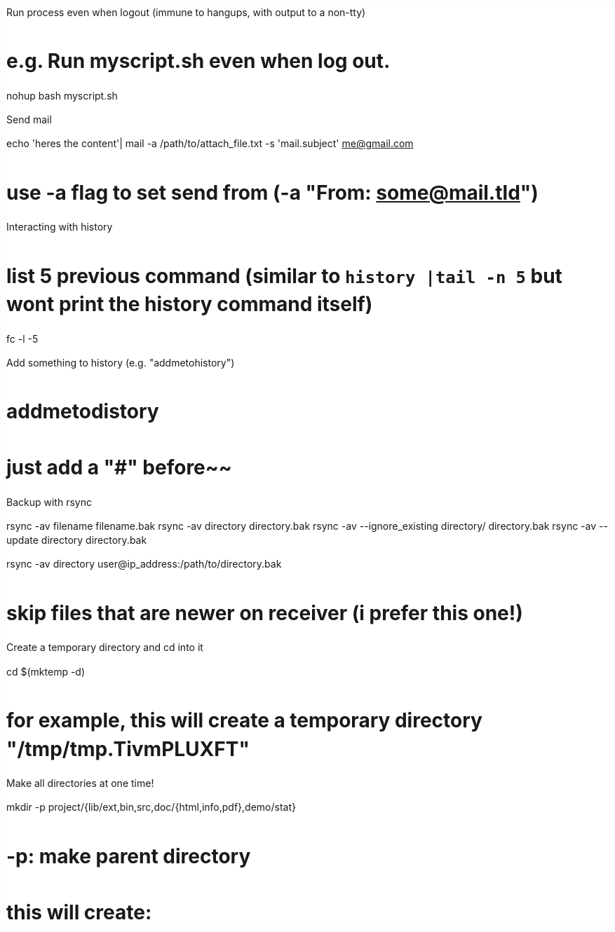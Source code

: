
Run process even when logout (immune to hangups, with output to a non-tty)

# e.g. Run myscript.sh even when log out.
nohup bash myscript.sh

Send mail  

echo 'heres the content'| mail -a /path/to/attach_file.txt -s 'mail.subject' me@gmail.com
# use -a flag to set send from (-a "From: some@mail.tld")

Interacting with history

# list 5 previous command (similar to `history |tail -n 5` but wont print the history command itself)
fc -l -5

Add something to history (e.g. "addmetohistory")

# addmetodistory
# just add a "#" before~~

Backup with rsync

rsync -av filename filename.bak
rsync -av directory directory.bak
rsync -av --ignore_existing directory/ directory.bak
rsync -av --update directory directory.bak

rsync -av directory user@ip_address:/path/to/directory.bak
# skip files that are newer on receiver (i prefer this one!)

Create a temporary directory and cd into it

cd $(mktemp -d)
# for example, this will create a temporary directory "/tmp/tmp.TivmPLUXFT"

Make all directories at one time!

mkdir -p project/{lib/ext,bin,src,doc/{html,info,pdf},demo/stat}
# -p: make parent directory
# this will create:
